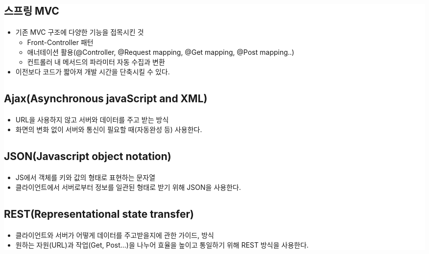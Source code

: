 ## **스프링 MVC**
- 기존 MVC 구조에 다양한 기능을 접목시킨 것
  - Front-Controller 패턴
  - 애너테이션 활용(@Controller, @Request mapping, @Get mapping, @Post mapping..)
  - 컨트롤러 내 메서드의 파라미터 자동 수집과 변환
- 이전보다 코드가 짧아져 개발 시간을 단축시킬 수 있다.


## **Ajax(Asynchronous javaScript and XML)**
- URL을 사용하지 않고 서버와 데이터를 주고 받는 방식
- 화면의 변화 없이 서버와 통신이 필요할 때(자동완성 등) 사용한다.


## **JSON(Javascript object notation)**
- JS에서 객체를 키와 값의 형태로 표현하는 문자열
- 클라이언트에서 서버로부터 정보를 일관된 형태로 받기 위해 JSON을 사용한다.

## **REST(Representational state transfer)**
- 클라이언트와 서버가 어떻게 데이터를 주고받을지에 관한 가이드, 방식
- 원하는 자원(URL)과 작업(Get, Post...)을 나누어 효율을 높이고 통일하기 위해 REST 방식을 사용한다.

